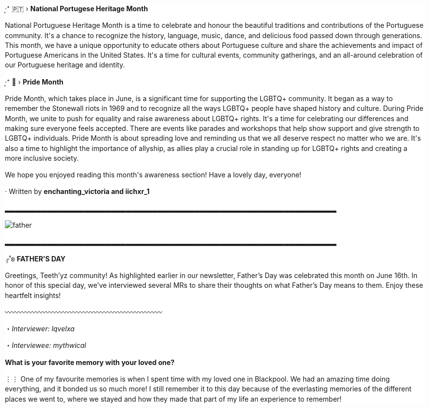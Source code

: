 

‧͙⁺ 🇵🇹 › **National Portugese Heritage Month**


National Portuguese Heritage Month is a time to celebrate and honour the beautiful traditions and contributions of the Portuguese community. It's a chance to recognize the history, language, music, dance, and delicious food passed down through generations. This month, we have a unique opportunity to educate others about Portuguese culture and share the achievements and impact of Portuguese Americans in the United States. It's a time for cultural events, community gatherings, and an all-around celebration of our Portuguese heritage and identity.



‧͙⁺ 🌈 › **Pride Month**


Pride Month, which takes place in June, is a significant time for supporting the LGBTQ+ community. It began as a way to remember the Stonewall riots in 1969 and to recognize all the ways LGBTQ+ people have shaped history and culture. During Pride Month, we unite to push for equality and raise awareness about LGBTQ+ rights. It's a time for celebrating our differences and making sure everyone feels accepted. There are events like parades and workshops that help show support and give strength to LGBTQ+ individuals. Pride Month is about spreading love and reminding us that we all deserve respect no matter who we are. It's also a time to highlight the importance of allyship, as allies play a crucial role in standing up for LGBTQ+ rights and creating a more inclusive society.



We hope you enjoyed reading this month's awareness section! Have a lovely day, everyone!



· Written by **enchanting_victoria and iichxr_1**


▂▂▂▂▂▂▂▂▂▂▂▂▂▂▂▂▂▂▂▂▂▂▂▂▂▂▂▂▂▂▂▂▂▂▂▂▂▂▂▂▂▂▂▂▂▂▂▂▂▂▂▂▂▂▂▂▂▂▂▂▂▂▂


![father](https://github.com/RobloxTeethyz/Newsletter/assets/142175439/c9e7434f-100b-4f91-bc90-6994fef25032)


▂▂▂▂▂▂▂▂▂▂▂▂▂▂▂▂▂▂▂▂▂▂▂▂▂▂▂▂▂▂▂▂▂▂▂▂▂▂▂▂▂▂▂▂▂▂▂▂▂▂▂▂▂▂▂▂▂▂▂▂▂▂▂

╭˚ʚ݁  **__FATHER’S DAY__**



Greetings, Teeth’yz community! As highlighted earlier in our newsletter, Father’s Day was celebrated this month on June 16th. In honor of this special day, we’ve interviewed several MRs to share their thoughts on what Father’s Day means to them. Enjoy these heartfelt insights!



〰〰〰〰〰〰〰〰〰〰〰〰〰〰〰〰〰〰〰〰〰〰〰

・*Interviewer: lqvelxa*


・*Interviewee: mythwical*

**What is your favorite memory with your loved one?**

⋮⋮ One of my favourite memories is when I spent time with my loved one in Blackpool. We had an amazing time doing everything, and it bonded us so much more! I still remember it to this day because of the everlasting memories of the different places we went to, where we stayed and how they made that part of my life an experience to remember!
